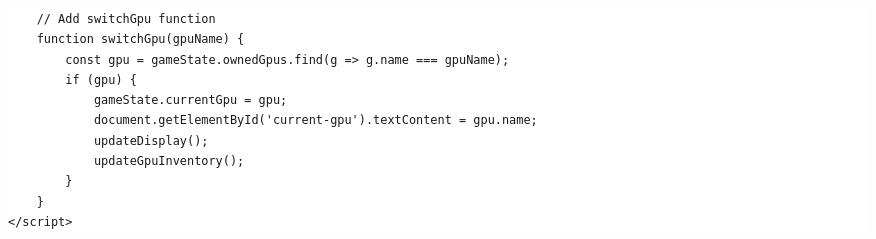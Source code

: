         // Add switchGpu function
        function switchGpu(gpuName) {
            const gpu = gameState.ownedGpus.find(g => g.name === gpuName);
            if (gpu) {
                gameState.currentGpu = gpu;
                document.getElementById('current-gpu').textContent = gpu.name;
                updateDisplay();
                updateGpuInventory();
            }
        }
    </script>
</body>
</html>
